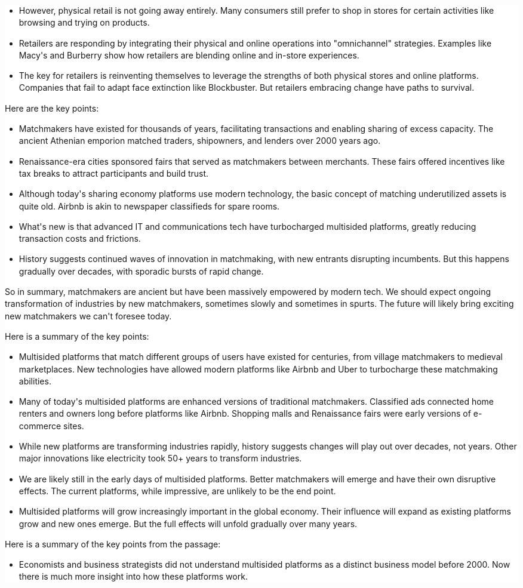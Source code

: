 - However, physical retail is not going away entirely. Many consumers still prefer to shop in stores for certain activities like browsing and trying on products. 

- Retailers are responding by integrating their physical and online operations into "omnichannel" strategies. Examples like Macy's and Burberry show how retailers are blending online and in-store experiences.

- The key for retailers is reinventing themselves to leverage the strengths of both physical stores and online platforms. Companies that fail to adapt face extinction like Blockbuster. But retailers embracing change have paths to survival.

 Here are the key points:

- Matchmakers have existed for thousands of years, facilitating transactions and enabling sharing of excess capacity. The ancient Athenian emporion matched traders, shipowners, and lenders over 2000 years ago. 

- Renaissance-era cities sponsored fairs that served as matchmakers between merchants. These fairs offered incentives like tax breaks to attract participants and build trust.

- Although today's sharing economy platforms use modern technology, the basic concept of matching underutilized assets is quite old. Airbnb is akin to newspaper classifieds for spare rooms. 

- What's new is that advanced IT and communications tech have turbocharged multisided platforms, greatly reducing transaction costs and frictions.

- History suggests continued waves of innovation in matchmaking, with new entrants disrupting incumbents. But this happens gradually over decades, with sporadic bursts of rapid change.

So in summary, matchmakers are ancient but have been massively empowered by modern tech. We should expect ongoing transformation of industries by new matchmakers, sometimes slowly and sometimes in spurts. The future will likely bring exciting new matchmakers we can't foresee today.

 Here is a summary of the key points:

- Multisided platforms that match different groups of users have existed for centuries, from village matchmakers to medieval marketplaces. New technologies have allowed modern platforms like Airbnb and Uber to turbocharge these matchmaking abilities. 

- Many of today's multisided platforms are enhanced versions of traditional matchmakers. Classified ads connected home renters and owners long before platforms like Airbnb. Shopping malls and Renaissance fairs were early versions of e-commerce sites.  

- While new platforms are transforming industries rapidly, history suggests changes will play out over decades, not years. Other major innovations like electricity took 50+ years to transform industries.

- We are likely still in the early days of multisided platforms. Better matchmakers will emerge and have their own disruptive effects. The current platforms, while impressive, are unlikely to be the end point.

- Multisided platforms will grow increasingly important in the global economy. Their influence will expand as existing platforms grow and new ones emerge. But the full effects will unfold gradually over many years.

 Here is a summary of the key points from the passage:

- Economists and business strategists did not understand multisided platforms as a distinct business model before 2000. Now there is much more insight into how these platforms work. 
